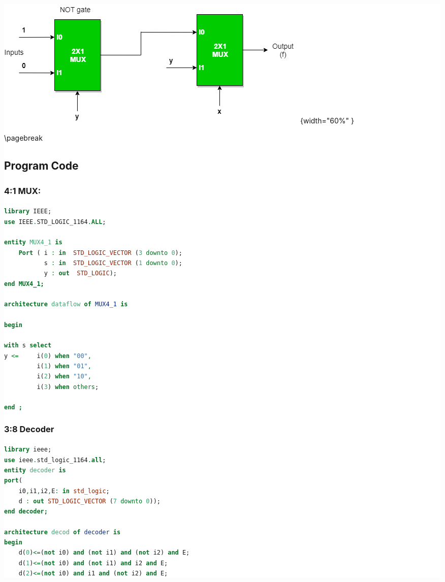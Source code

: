 

![](media/image17.png ){width="60%" }

\pagebreak

##   Program Code


###  4:1 MUX:


```vhdl
library IEEE;
use IEEE.STD_LOGIC_1164.ALL;

entity MUX4_1 is
    Port ( i : in  STD_LOGIC_VECTOR (3 downto 0);
           s : in  STD_LOGIC_VECTOR (1 downto 0);
           y : out  STD_LOGIC);
end MUX4_1;

architecture dataflow of MUX4_1 is

begin

with s select
y <=     i(0) when "00",
         i(1) when "01",
         i(2) when "10",
         i(3) when others;

end ;


```

###  3:8 Decoder


```vhdl
library ieee;
use ieee.std_logic_1164.all;
entity decoder is
port(
	i0,i1,i2,E: in std_logic;
	d : out STD_LOGIC_VECTOR (7 downto 0));
end decoder;

architecture decod of decoder is
begin
	d(0)<=(not i0) and (not i1) and (not i2) and E;
	d(1)<=(not i0) and (not i1) and i2 and E;
	d(2)<=(not i0) and i1 and (not i2) and E;
```